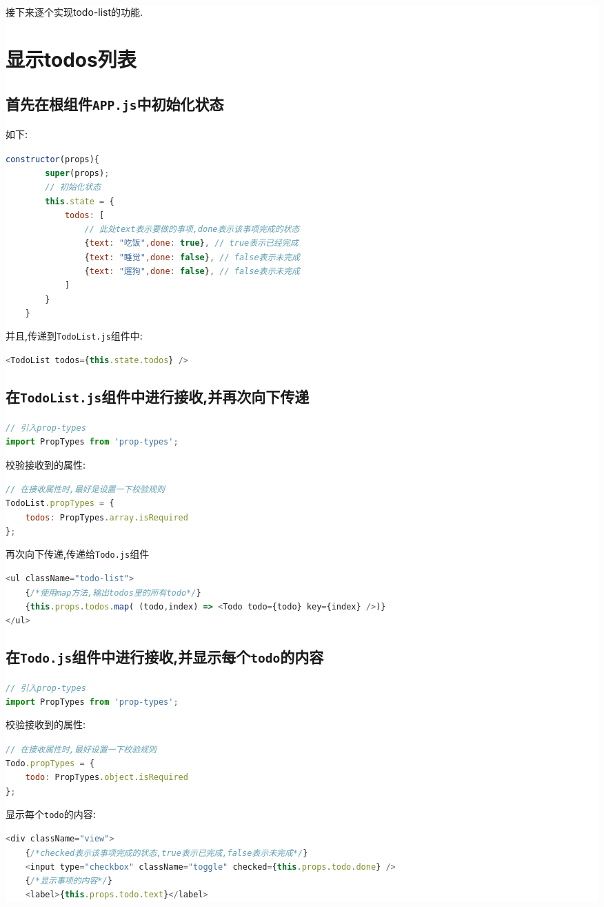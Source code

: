 接下来逐个实现todo-list的功能.

# 显示todos列表

## 首先在根组件`APP.js`中初始化状态
如下:  
```javascript
constructor(props){
        super(props);
        // 初始化状态
        this.state = {
            todos: [
                // 此处text表示要做的事项,done表示该事项完成的状态
                {text: "吃饭",done: true}, // true表示已经完成
                {text: "睡觉",done: false}, // false表示未完成
                {text: "遛狗",done: false}, // false表示未完成
            ]
        }
    }
```
并且,传递到`TodoList.js`组件中:  
```javascript
<TodoList todos={this.state.todos} />
```
## 在`TodoList.js`组件中进行接收,并再次向下传递
```javascript
// 引入prop-types
import PropTypes from 'prop-types';
```
校验接收到的属性:  
```javascript
// 在接收属性时,最好是设置一下校验规则
TodoList.propTypes = {
    todos: PropTypes.array.isRequired
};
```
再次向下传递,传递给`Todo.js`组件
```javascript
<ul className="todo-list">
    {/*使用map方法,输出todos里的所有todo*/}
    {this.props.todos.map( (todo,index) => <Todo todo={todo} key={index} />)}
</ul>
```

## 在`Todo.js`组件中进行接收,并显示每个`todo`的内容
```javascript
// 引入prop-types
import PropTypes from 'prop-types';
```
校验接收到的属性:  
```javascript
// 在接收属性时,最好设置一下校验规则
Todo.propTypes = {
    todo: PropTypes.object.isRequired
};
```
显示每个`todo`的内容:  
```javascript
<div className="view">
    {/*checked表示该事项完成的状态,true表示已完成,false表示未完成*/}
    <input type="checkbox" className="toggle" checked={this.props.todo.done} />
    {/*显示事项的内容*/}
    <label>{this.props.todo.text}</label>
```